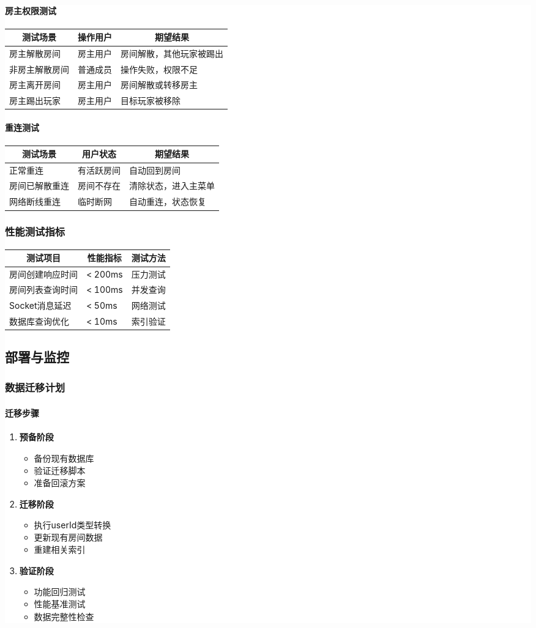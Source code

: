 #### 房主权限测试

| 测试场景 | 操作用户 | 期望结果 |
|---------|---------|---------|
| 房主解散房间 | 房主用户 | 房间解散，其他玩家被踢出 |
| 非房主解散房间 | 普通成员 | 操作失败，权限不足 |
| 房主离开房间 | 房主用户 | 房间解散或转移房主 |
| 房主踢出玩家 | 房主用户 | 目标玩家被移除 |

#### 重连测试

| 测试场景 | 用户状态 | 期望结果 |
|---------|---------|---------|
| 正常重连 | 有活跃房间 | 自动回到房间 |
| 房间已解散重连 | 房间不存在 | 清除状态，进入主菜单 |
| 网络断线重连 | 临时断网 | 自动重连，状态恢复 |

### 性能测试指标

| 测试项目 | 性能指标 | 测试方法 |
|---------|---------|---------|
| 房间创建响应时间 | < 200ms | 压力测试 |
| 房间列表查询时间 | < 100ms | 并发查询 |
| Socket消息延迟 | < 50ms | 网络测试 |
| 数据库查询优化 | < 10ms | 索引验证 |

## 部署与监控

### 数据迁移计划

#### 迁移步骤

1. **预备阶段**
   - 备份现有数据库
   - 验证迁移脚本
   - 准备回滚方案

2. **迁移阶段**
   - 执行userId类型转换
   - 更新现有房间数据
   - 重建相关索引

3. **验证阶段**
   - 功能回归测试
   - 性能基准测试
   - 数据完整性检查
